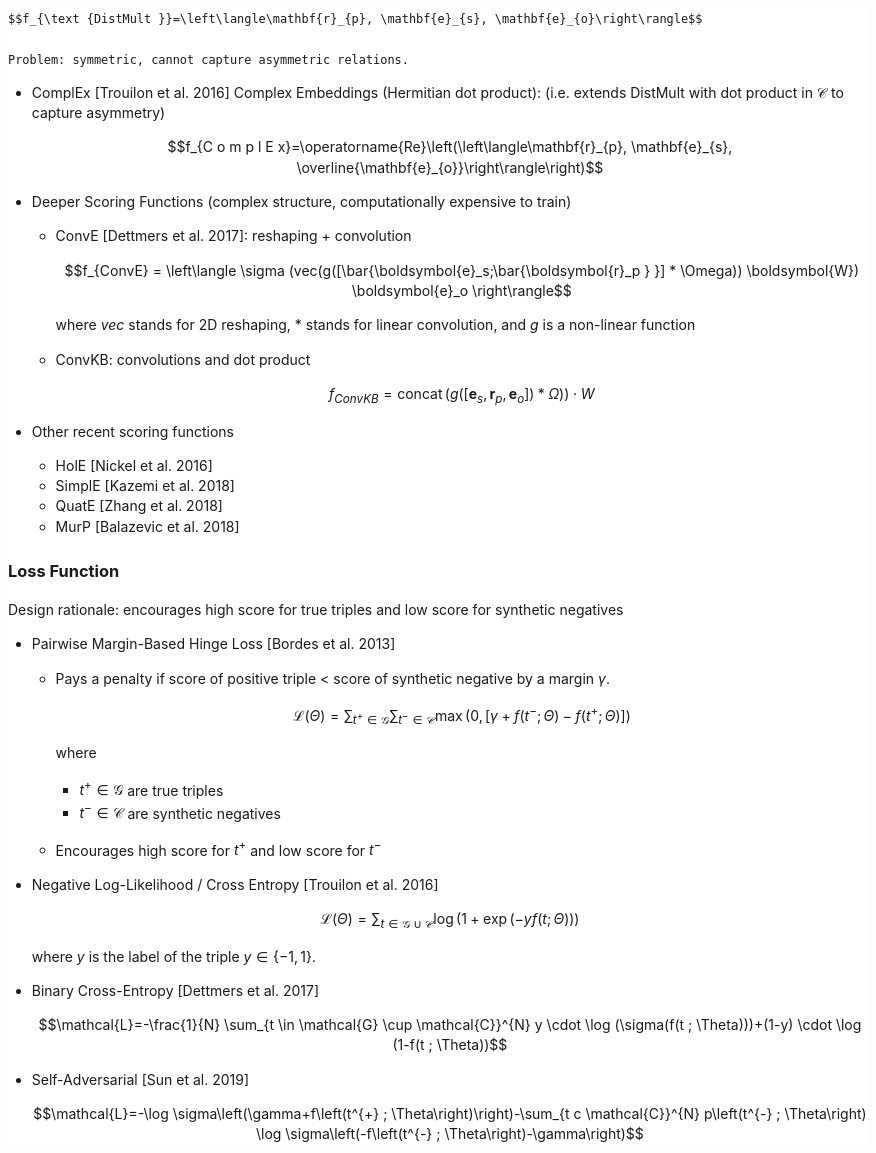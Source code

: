    $$f_{\text {DistMult }}=\left\langle\mathbf{r}_{p}, \mathbf{e}_{s}, \mathbf{e}_{o}\right\rangle$$

    Problem: symmetric, cannot capture asymmetric relations.

  - ComplEx [Trouilon et al. 2016] Complex Embeddings (Hermitian dot product): (i.e. extends DistMult with dot product in $\mathcal{C}$ to capture asymmetry)

    $$f_{C o m p l E x}=\operatorname{Re}\left(\left\langle\mathbf{r}_{p}, \mathbf{e}_{s}, \overline{\mathbf{e}_{o}}\right\rangle\right)$$

- Deeper Scoring Functions (complex structure, computationally expensive to train)

  - ConvE [Dettmers et al. 2017]: reshaping + convolution

    $$f_{ConvE} = \left\langle \sigma (vec(g([\bar{\boldsymbol{e}_s;\bar{\boldsymbol{r}_p } }] * \Omega)) \boldsymbol{W}) \boldsymbol{e}_o \right\rangle$$

    where $vec$ stands for 2D reshaping, $*$ stands for linear convolution, and $g$ is a non-linear function

  - ConvKB: convolutions and dot product

    $$\left.f_{C o n v K B}=\operatorname{concat}\left(g\left(\left[\mathbf{e}_{s}, \mathbf{r}_{p}, \mathbf{e}_{o}\right]\right) * \Omega\right)\right) \cdot W$$

- Other recent scoring functions
  - HolE [Nickel et al. 2016]
  - SimplE [Kazemi et al. 2018]
  - QuatE [Zhang et al. 2018]
  - MurP [Balazevic et al. 2018]

### Loss Function

Design rationale: encourages high score for true triples and low score for synthetic negatives

- Pairwise Margin-Based Hinge Loss [Bordes et al. 2013]
  - Pays a penalty if score of positive triple $<$ score of synthetic negative by a margin $\gamma$.

    $$\mathcal{L}(\Theta)=\sum_{t^+ \in \mathcal{G}} \sum _{t^- \in \mathcal{C}} \max \left(0,\left[\gamma+f\left(t^{-} ; \Theta\right)-f\left(t^{+} ; \Theta\right)\right]\right)$$

    where
    - $t^+ \in \mathcal{G}$ are true triples
    - $t^- \in \mathcal{C}$ are synthetic negatives

  - Encourages high score for $t^+$ and low score for $t^-$

- Negative Log-Likelihood / Cross Entropy [Trouilon et al. 2016]

    $$\mathcal{L}(\Theta)=\sum_{t \in \mathcal{G} \cup \mathcal{C}} \log (1+\exp (-y f(t ; \Theta)))$$

    where $y$ is the label of the triple $y \in \left\{ -1 ,1 \right\}$.

- Binary Cross-Entropy [Dettmers et al. 2017]

  $$\mathcal{L}=-\frac{1}{N} \sum_{t \in \mathcal{G} \cup \mathcal{C}}^{N} y \cdot \log (\sigma(f(t ; \Theta)))+(1-y) \cdot \log (1-f(t ; \Theta))$$

- Self-Adversarial [Sun et al. 2019]

  $$\mathcal{L}=-\log \sigma\left(\gamma+f\left(t^{+} ; \Theta\right)\right)-\sum_{t c \mathcal{C}}^{N} p\left(t^{-} ; \Theta\right) \log \sigma\left(-f\left(t^{-} ; \Theta\right)-\gamma\right)$$
